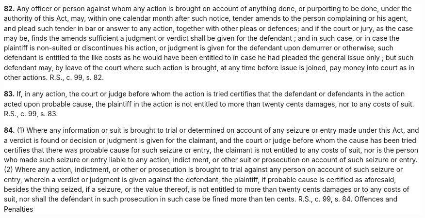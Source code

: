 **82.** Any officer or person against whom
any action is brought on account of anything
done, or purporting to be done, under the
authority of this Act, may, within one
calendar month after such notice, tender
amends to the person complaining or his
agent, and plead such tender in bar or answer
to any action, together with other pleas or
defences; and if the court or jury, as the case
may be, finds the amends sufficient a
judgment or verdict shall be given for the
defendant ; and in such case, or in case the
plaintiff is non-suited or discontinues his
action, or judgment is given for the defendant
upon demurrer or otherwise, such defendant
is entitled to the like costs as he would have
been entitled to in case he had pleaded the
general issue only ; but such defendant may,
by leave of the court where such action is
brought, at any time before issue is joined,
pay money into court as in other actions.
R.S., c. 99, s. 82.

**83.** If, in any action, the court or judge
before whom the action is tried certifies that
the defendant or defendants in the action
acted upon probable cause, the plaintiff in
the action is not entitled to more than twenty
cents damages, nor to any costs of suit. R.S.,
c. 99, s. 83.

**84.** (1) Where any information or suit is
brought to trial or determined on account of
any seizure or entry made under this Act, and
a verdict is found or decision or judgment is
given for the claimant, and the court or judge
before whom the cause has been tried certifies
that there was probable cause for such seizure
or entry, the claimant is not entitled to any
costs of suit, nor is the person who made such
seizure or entry liable to any action, indict
ment, or other suit or prosecution on account
of such seizure or entry.
(2) Where any action, indictment, or other
or prosecution is brought to trial against
any person on account of such seizure or
entry, wherein a verdict or judgment is given
against the defendant, the plaintiff, if
probable cause is certified as aforesaid, besides
the thing seized, if a seizure, or the value
thereof, is not entitled to more than twenty
cents damages or to any costs of suit, nor
shall the defendant in such prosecution in
such case be fined more than ten cents. R.S.,
c. 99, s. 84.
Offences and Penalties
